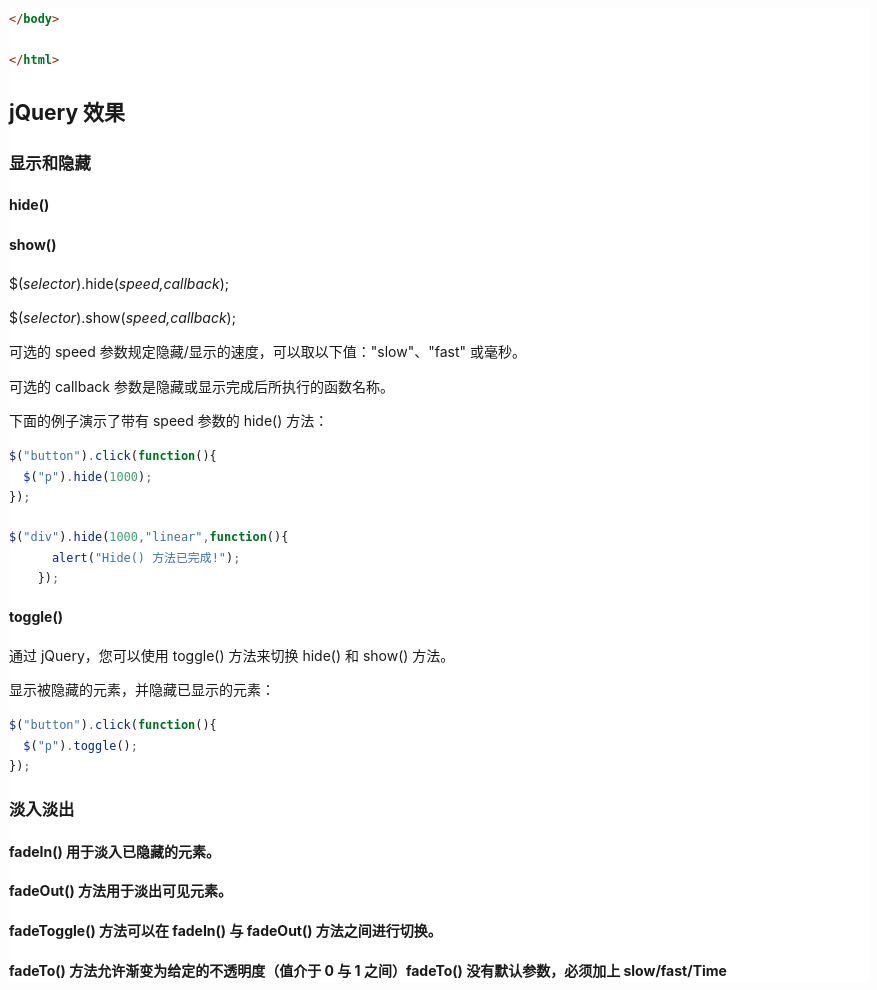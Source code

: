 ```html
</body>

</html>
```

## jQuery 效果

### 显示和隐藏

#### hide() 

#### show()

$(*selector*).hide(*speed,callback*);

$(*selector*).show(*speed,callback*);

可选的 speed 参数规定隐藏/显示的速度，可以取以下值："slow"、"fast" 或毫秒。

可选的 callback 参数是隐藏或显示完成后所执行的函数名称。

下面的例子演示了带有 speed 参数的 hide() 方法：

```js
$("button").click(function(){
  $("p").hide(1000);
});

$("div").hide(1000,"linear",function(){
      alert("Hide() 方法已完成!");
    });
```

#### toggle()

通过 jQuery，您可以使用 toggle() 方法来切换 hide() 和 show() 方法。

显示被隐藏的元素，并隐藏已显示的元素：

```js
$("button").click(function(){
  $("p").toggle();
});
```

### 淡入淡出

#### fadeIn()   用于淡入已隐藏的元素。

#### fadeOut()   方法用于淡出可见元素。

#### fadeToggle()   方法可以在 fadeIn() 与 fadeOut() 方法之间进行切换。

#### fadeTo()   方法允许渐变为给定的不透明度（值介于 0 与 1 之间）fadeTo() 没有默认参数，必须加上 slow/fast/Time 
